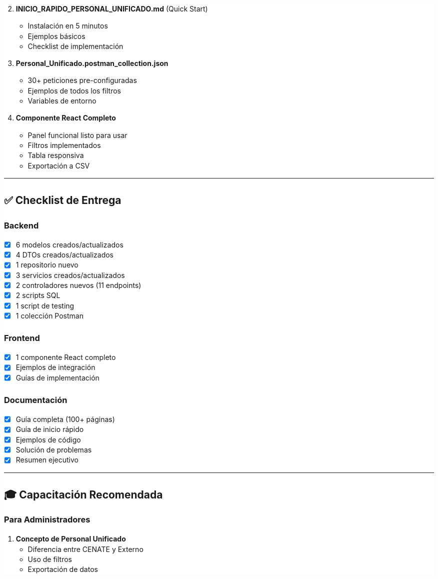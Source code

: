 2. **INICIO_RAPIDO_PERSONAL_UNIFICADO.md** (Quick Start)
   - Instalación en 5 minutos
   - Ejemplos básicos
   - Checklist de implementación

3. **Personal_Unificado.postman_collection.json**
   - 30+ peticiones pre-configuradas
   - Ejemplos de todos los filtros
   - Variables de entorno

4. **Componente React Completo**
   - Panel funcional listo para usar
   - Filtros implementados
   - Tabla responsiva
   - Exportación a CSV

---

## ✅ Checklist de Entrega

### Backend
- [x] 6 modelos creados/actualizados
- [x] 4 DTOs creados/actualizados
- [x] 1 repositorio nuevo
- [x] 3 servicios creados/actualizados
- [x] 2 controladores nuevos (11 endpoints)
- [x] 2 scripts SQL
- [x] 1 script de testing
- [x] 1 colección Postman

### Frontend
- [x] 1 componente React completo
- [x] Ejemplos de integración
- [x] Guías de implementación

### Documentación
- [x] Guía completa (100+ páginas)
- [x] Guía de inicio rápido
- [x] Ejemplos de código
- [x] Solución de problemas
- [x] Resumen ejecutivo

---

## 🎓 Capacitación Recomendada

### Para Administradores

1. **Concepto de Personal Unificado**
   - Diferencia entre CENATE y Externo
   - Uso de filtros
   - Exportación de datos
